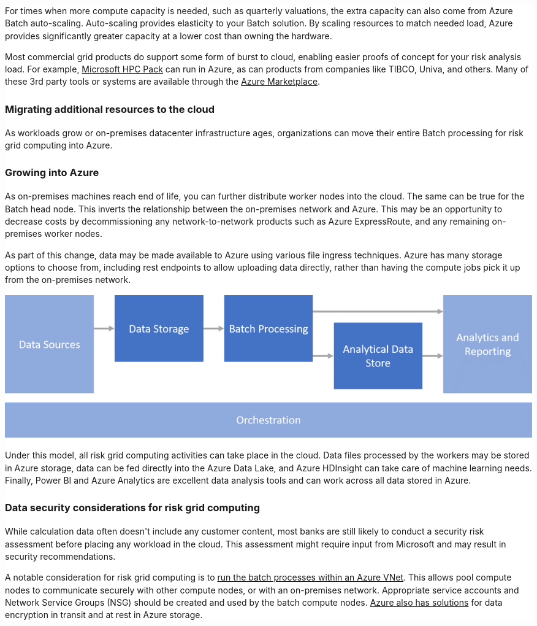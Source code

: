 For times when more compute capacity is needed, such as quarterly valuations, the extra capacity can also come from Azure Batch auto-scaling. Auto-scaling provides elasticity to your Batch solution. By scaling resources to match needed load, Azure provides significantly greater capacity at a lower cost than owning the hardware.

Most commercial grid products do support some form of burst to cloud, enabling easier proofs of concept for your risk analysis load. For example, [Microsoft HPC Pack](/azure/virtual-machines/windows/hpcpack-cluster-options?WT.mc_id=gridbank-docs-dastarr) can run in Azure, as can products from companies like TIBCO, Univa, and others. Many of these 3rd party tools or systems are available through the [Azure Marketplace](https://azuremarketplace.microsoft.com/marketplace/?WT.mc_id=gridbank-docs-dastarr).

### Migrating additional resources to the cloud

As workloads grow or on-premises datacenter infrastructure ages, organizations can move their entire Batch processing for risk grid computing into Azure.

### Growing into Azure

As on-premises machines reach end of life, you can further distribute worker nodes into the cloud. The same can be true for the Batch head node. This inverts the relationship between the on-premises network and Azure. This may be an opportunity to decrease costs by decommissioning any network-to-network products such as Azure ExpressRoute, and any remaining on-premises worker nodes.

As part of this change, data may be made available to Azure using various file ingress techniques. Azure has many storage options to choose from, including rest endpoints to allow uploading data directly, rather than having the compute jobs pick it up from the on-premises network.

 ![On premises batch](./images/risk-grid-banking-overview/batch-process.png)

Under this model, all risk grid computing activities can take place in the cloud. Data files processed by the workers may be stored in Azure storage, data can be fed directly into the Azure Data Lake, and Azure HDInsight can take care of machine learning needs. Finally, Power BI and Azure Analytics are excellent data analysis tools and can work across all data stored in Azure.

### Data security considerations for risk grid computing

While calculation data often doesn't include any customer content, most banks are still likely to conduct a security risk assessment before placing any workload in the cloud. This assessment might require input from Microsoft and may result in security recommendations.

A notable consideration for risk grid computing is to [run the batch processes within an Azure VNet](/azure/batch/batch-virtual-network?WT.mc_id=gridbank-docs-dastarr). This allows pool compute nodes to communicate securely with other compute nodes, or with an on-premises network. Appropriate service accounts and Network Service Groups (NSG) should be created and used by the batch compute nodes. [Azure also has solutions](/azure/security/blueprints/financial-services-regulated-workloads?WT.mc_id=gridbank-docs-dastarr) for data encryption in transit and at rest in Azure storage.
